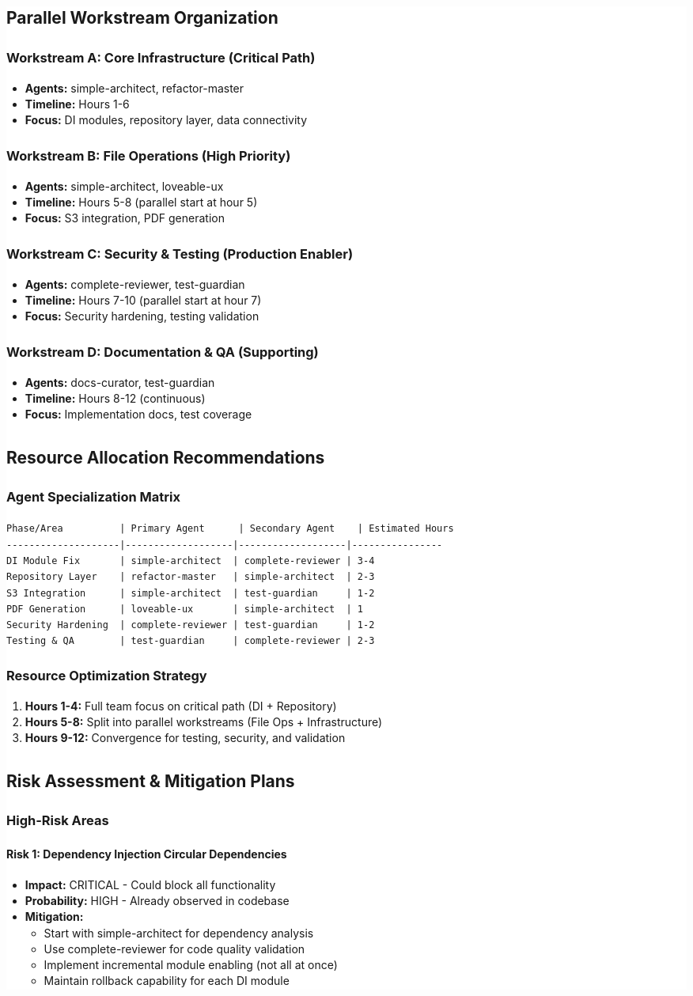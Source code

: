 ## Parallel Workstream Organization

### Workstream A: Core Infrastructure (Critical Path)
- **Agents:** simple-architect, refactor-master
- **Timeline:** Hours 1-6
- **Focus:** DI modules, repository layer, data connectivity

### Workstream B: File Operations (High Priority)
- **Agents:** simple-architect, loveable-ux
- **Timeline:** Hours 5-8 (parallel start at hour 5)
- **Focus:** S3 integration, PDF generation

### Workstream C: Security & Testing (Production Enabler)
- **Agents:** complete-reviewer, test-guardian
- **Timeline:** Hours 7-10 (parallel start at hour 7)
- **Focus:** Security hardening, testing validation

### Workstream D: Documentation & QA (Supporting)
- **Agents:** docs-curator, test-guardian
- **Timeline:** Hours 8-12 (continuous)
- **Focus:** Implementation docs, test coverage

## Resource Allocation Recommendations

### Agent Specialization Matrix
```
Phase/Area          | Primary Agent      | Secondary Agent    | Estimated Hours
--------------------|-------------------|-------------------|----------------
DI Module Fix       | simple-architect  | complete-reviewer | 3-4
Repository Layer    | refactor-master   | simple-architect  | 2-3
S3 Integration      | simple-architect  | test-guardian     | 1-2
PDF Generation      | loveable-ux       | simple-architect  | 1
Security Hardening  | complete-reviewer | test-guardian     | 1-2
Testing & QA        | test-guardian     | complete-reviewer | 2-3
```

### Resource Optimization Strategy
1. **Hours 1-4:** Full team focus on critical path (DI + Repository)
2. **Hours 5-8:** Split into parallel workstreams (File Ops + Infrastructure)
3. **Hours 9-12:** Convergence for testing, security, and validation

## Risk Assessment & Mitigation Plans

### High-Risk Areas

#### Risk 1: Dependency Injection Circular Dependencies
- **Impact:** CRITICAL - Could block all functionality
- **Probability:** HIGH - Already observed in codebase
- **Mitigation:**
  - Start with simple-architect for dependency analysis
  - Use complete-reviewer for code quality validation
  - Implement incremental module enabling (not all at once)
  - Maintain rollback capability for each DI module
